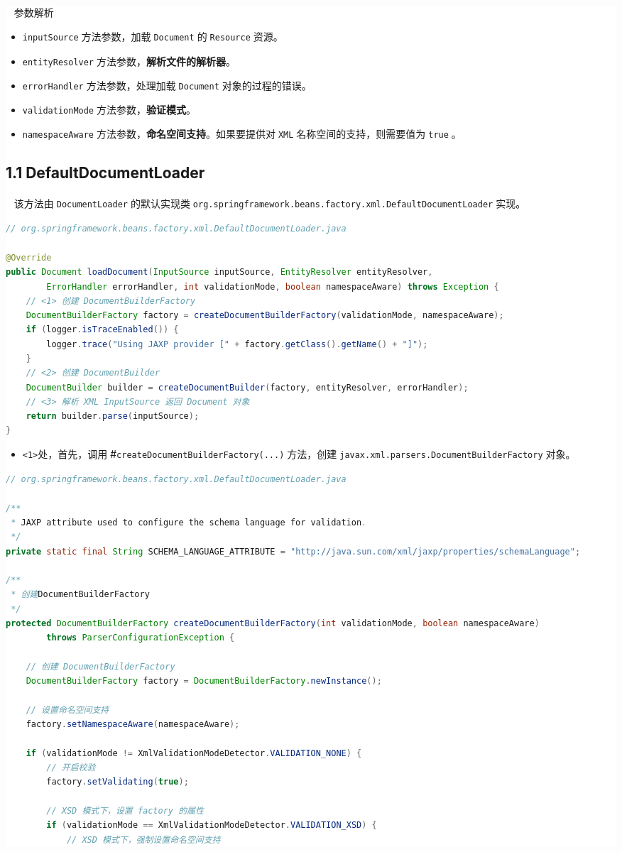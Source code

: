 &nbsp;&nbsp; 参数解析

* `inputSource` 方法参数，加载 `Document` 的 `Resource` 资源。

* `entityResolver` 方法参数，**解析文件的解析器**。

* `errorHandler` 方法参数，处理加载 `Document` 对象的过程的错误。

* `validationMode` 方法参数，**验证模式**。

* `namespaceAware` 方法参数，**命名空间支持**。如果要提供对 `XML` 名称空间的支持，则需要值为 `true` 。

<span id="1.1"></span>
## 1.1 DefaultDocumentLoader

 &nbsp;&nbsp; 该方法由 `DocumentLoader` 的默认实现类 `org.springframework.beans.factory.xml.DefaultDocumentLoader` 实现。

```java
// org.springframework.beans.factory.xml.DefaultDocumentLoader.java

@Override
public Document loadDocument(InputSource inputSource, EntityResolver entityResolver,
		ErrorHandler errorHandler, int validationMode, boolean namespaceAware) throws Exception {
	// <1> 创建 DocumentBuilderFactory
	DocumentBuilderFactory factory = createDocumentBuilderFactory(validationMode, namespaceAware);
	if (logger.isTraceEnabled()) {
		logger.trace("Using JAXP provider [" + factory.getClass().getName() + "]");
	}
	// <2> 创建 DocumentBuilder
	DocumentBuilder builder = createDocumentBuilder(factory, entityResolver, errorHandler);
	// <3> 解析 XML InputSource 返回 Document 对象
	return builder.parse(inputSource);
}
```

*  `<1>`处，首先，调用 #`createDocumentBuilderFactory(...)` 方法，创建 `javax.xml.parsers.DocumentBuilderFactory` 对象。 

```java
// org.springframework.beans.factory.xml.DefaultDocumentLoader.java

/**
 * JAXP attribute used to configure the schema language for validation.
 */
private static final String SCHEMA_LANGUAGE_ATTRIBUTE = "http://java.sun.com/xml/jaxp/properties/schemaLanguage";

/**
 * 创建DocumentBuilderFactory
 */
protected DocumentBuilderFactory createDocumentBuilderFactory(int validationMode, boolean namespaceAware)
		throws ParserConfigurationException {

	// 创建 DocumentBuilderFactory
	DocumentBuilderFactory factory = DocumentBuilderFactory.newInstance();

	// 设置命名空间支持
	factory.setNamespaceAware(namespaceAware);

	if (validationMode != XmlValidationModeDetector.VALIDATION_NONE) {
		// 开启校验
		factory.setValidating(true);

		// XSD 模式下，设置 factory 的属性
		if (validationMode == XmlValidationModeDetector.VALIDATION_XSD) {
			// XSD 模式下，强制设置命名空间支持
```